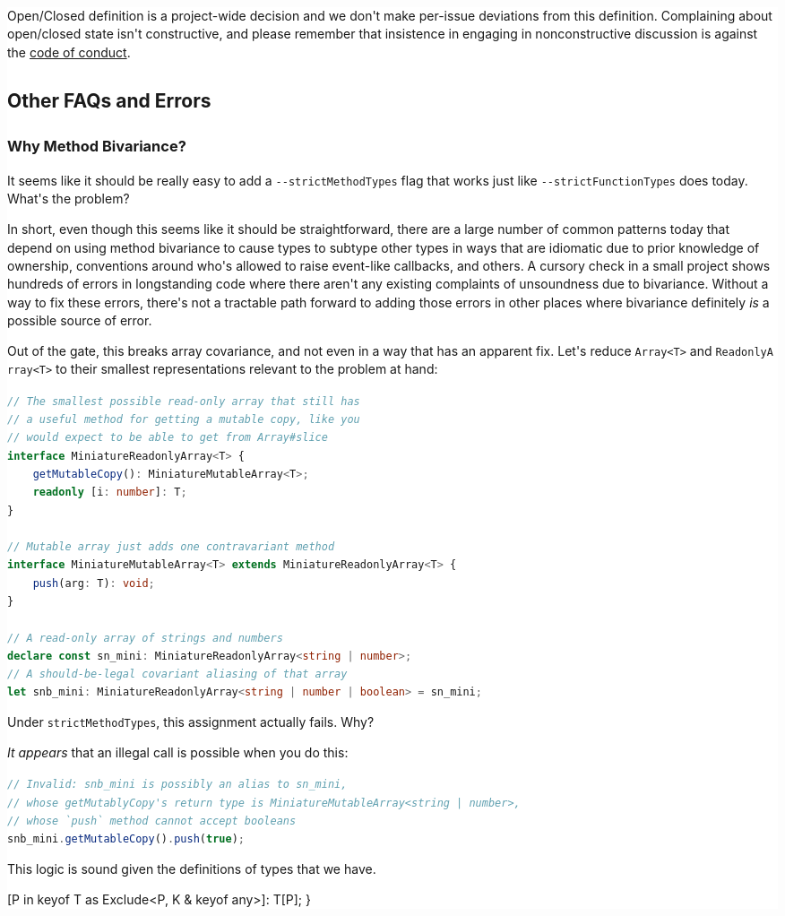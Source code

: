 Open/Closed definition is a project-wide decision and we don't make per-issue deviations from this definition. Complaining about open/closed state isn't constructive, and please remember that insistence in engaging in nonconstructive discussion is against the [code of conduct](https://microsoft.github.io/codeofconduct/).

## Other FAQs and Errors

### Why Method Bivariance?

It seems like it should be really easy to add a `--strictMethodTypes` flag that works just like `--strictFunctionTypes` does today. What's the problem?

In short, even though this seems like it should be straightforward, there are a large number of common patterns today that depend on using method bivariance to cause types to subtype other types in ways that are idiomatic due to prior knowledge of ownership, conventions around who's allowed to raise event-like callbacks, and others. A cursory check in a small project shows hundreds of errors in longstanding code where there aren't any existing complaints of unsoundness due to bivariance. Without a way to fix these errors, there's not a tractable path forward to adding those errors in other places where bivariance definitely *is* a possible source of error.

Out of the gate, this breaks array covariance, and not even in a way that has an apparent fix. Let's reduce `Array<T>` and `ReadonlyArray<T>` to their smallest representations relevant to the problem at hand:
```ts
// The smallest possible read-only array that still has
// a useful method for getting a mutable copy, like you
// would expect to be able to get from Array#slice
interface MiniatureReadonlyArray<T> {
    getMutableCopy(): MiniatureMutableArray<T>;
    readonly [i: number]: T;
}

// Mutable array just adds one contravariant method
interface MiniatureMutableArray<T> extends MiniatureReadonlyArray<T> {
    push(arg: T): void;
}

// A read-only array of strings and numbers
declare const sn_mini: MiniatureReadonlyArray<string | number>;
// A should-be-legal covariant aliasing of that array
let snb_mini: MiniatureReadonlyArray<string | number | boolean> = sn_mini;
```
Under `strictMethodTypes`, this assignment actually fails. Why?

*It appears* that an illegal call is possible when you do this:
```ts
// Invalid: snb_mini is possibly an alias to sn_mini,
// whose getMutablyCopy's return type is MiniatureMutableArray<string | number>,
// whose `push` method cannot accept booleans
snb_mini.getMutableCopy().push(true);
```
This logic is sound given the definitions of types that we have.


  [P in keyof T as K & P]: T[P];
  [P in keyof T as Exclude<P, K & keyof any>]: T[P]; }